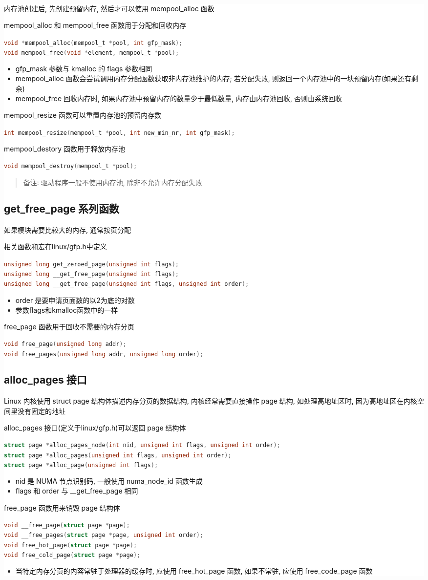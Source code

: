 内存池创建后, 先创建预留内存, 然后才可以使用 mempool_alloc 函数

mempool_alloc 和 mempool_free 函数用于分配和回收内存
```c
void *mempool_alloc(mempool_t *pool, int gfp_mask);
void mempool_free(void *element, mempool_t *pool);
```
- gfp_mask 参数与 kmalloc 的 flags 参数相同
- mempool_alloc 函数会尝试调用内存分配函数获取非内存池维护的内存; 若分配失败, 则返回一个内存池中的一块预留内存(如果还有剩余)
- mempool_free 回收内存时, 如果内存池中预留内存的数量少于最低数量, 内存由内存池回收, 否则由系统回收

mempool_resize 函数可以重置内存池的预留内存数
```c
int mempool_resize(mempool_t *pool, int new_min_nr, int gfp_mask);
```

mempool_destory 函数用于释放内存池
```c
void mempool_destroy(mempool_t *pool); 
```
>备注:
驱动程序一般不使用内存池, 除非不允许内存分配失败

## get_free_page 系列函数
如果模块需要比较大的内存, 通常按页分配

相关函数和宏在linux/gfp.h中定义
```c
unsigned long get_zeroed_page(unsigned int flags);
unsigned long __get_free_page(unsigned int flags);
unsigned long __get_free_page(unsigned int flags, unsigned int order);
```
- order 是要申请页面数的以2为底的对数
- 参数flags和kmalloc函数中的一样

free_page 函数用于回收不需要的内存分页
```c
void free_page(unsigned long addr);  
void free_pages(unsigned long addr, unsigned long order);
```

## alloc_pages 接口
Linux 内核使用 struct page 结构体描述内存分页的数据结构, 内核经常需要直接操作 page 结构, 如处理高地址区时, 因为高地址区在内核空间里没有固定的地址

alloc_pages 接口(定义于linux/gfp.h)可以返回 page 结构体
```c
struct page *alloc_pages_node(int nid, unsigned int flags, unsigned int order);
struct page *alloc_pages(unsigned int flags, unsigned int order);
struct page *alloc_page(unsigned int flags);
```
- nid 是 NUMA 节点识别码, 一般使用 numa_node_id 函数生成
- flags 和 order 与 __get_free_page 相同

free_page 函数用来销毁 page 结构体
```c
void __free_page(struct page *page);
void __free_pages(struct page *page, unsigned int order);
void free_hot_page(struct page *page);
void free_cold_page(struct page *page);
```
- 当特定内存分页的内容常驻于处理器的缓存时, 应使用 free_hot_page 函数, 如果不常驻, 应使用 free_code_page 函数
